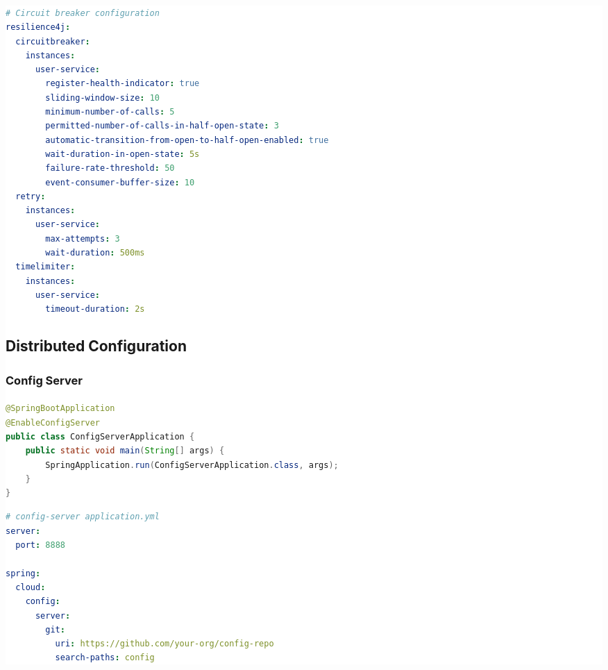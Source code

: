 ```yaml
# Circuit breaker configuration
resilience4j:
  circuitbreaker:
    instances:
      user-service:
        register-health-indicator: true
        sliding-window-size: 10
        minimum-number-of-calls: 5
        permitted-number-of-calls-in-half-open-state: 3
        automatic-transition-from-open-to-half-open-enabled: true
        wait-duration-in-open-state: 5s
        failure-rate-threshold: 50
        event-consumer-buffer-size: 10
  retry:
    instances:
      user-service:
        max-attempts: 3
        wait-duration: 500ms
  timelimiter:
    instances:
      user-service:
        timeout-duration: 2s
```

## Distributed Configuration

### Config Server

```java
@SpringBootApplication
@EnableConfigServer
public class ConfigServerApplication {
    public static void main(String[] args) {
        SpringApplication.run(ConfigServerApplication.class, args);
    }
}
```

```yaml
# config-server application.yml
server:
  port: 8888

spring:
  cloud:
    config:
      server:
        git:
          uri: https://github.com/your-org/config-repo
          search-paths: config
```
